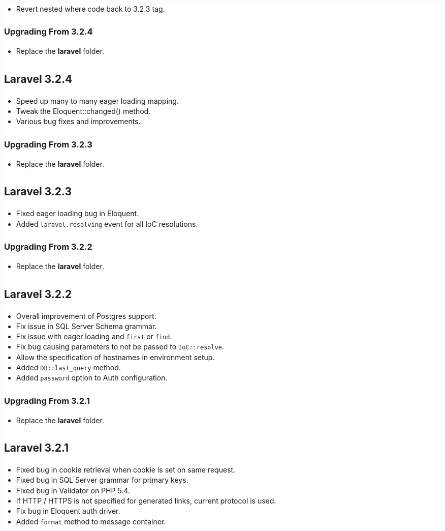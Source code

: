 - Revert nested where code back to 3.2.3 tag.

<a name="upgrade-3.2.5"></a>
### Upgrading From 3.2.4

- Replace the **laravel** folder.

<a name="3.2.4"></a>
## Laravel 3.2.4

- Speed up many to many eager loading mapping.
- Tweak the Eloquent::changed() method.
- Various bug fixes and improvements.

<a name="upgrade-3.2.3"></a>
### Upgrading From 3.2.3

- Replace the **laravel** folder.

<a name="3.2.3"></a>
## Laravel 3.2.3

- Fixed eager loading bug in Eloquent.
- Added `laravel.resolving` event for all IoC resolutions.

<a name="upgrade-3.2.3"></a>
### Upgrading From 3.2.2

- Replace the **laravel** folder.

<a name="3.2.2"></a>
## Laravel 3.2.2

- Overall improvement of Postgres support.
- Fix issue in SQL Server Schema grammar.
- Fix issue with eager loading and `first` or `find`.
- Fix bug causing parameters to not be passed to `IoC::resolve`.
- Allow the specification of hostnames in environment setup.
- Added `DB::last_query` method.
- Added `password` option to Auth configuration.

<a name="upgrade-3.2.2"></a>
### Upgrading From 3.2.1

- Replace the **laravel** folder.

<a name="3.2.1"></a>
## Laravel 3.2.1

- Fixed bug in cookie retrieval when cookie is set on same request.
- Fixed bug in SQL Server grammar for primary keys.
- Fixed bug in Validator on PHP 5.4.
- If HTTP / HTTPS is not specified for generated links, current protocol is used.
- Fix bug in Eloquent auth driver.
- Added `format` method to message container.
